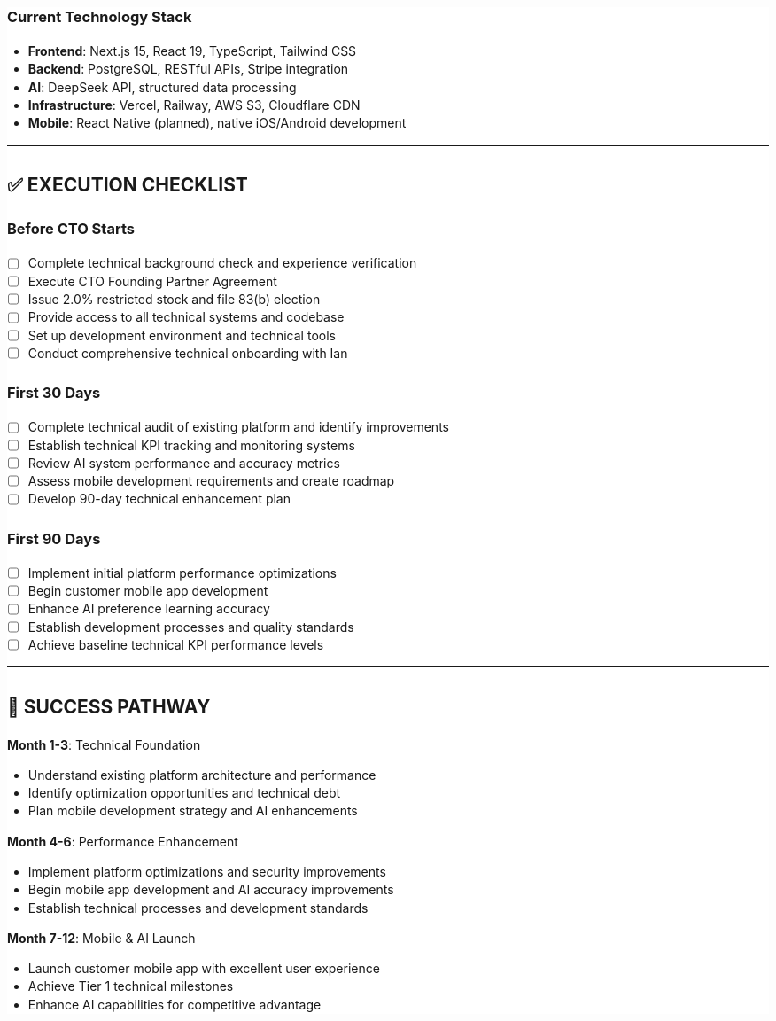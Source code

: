 ### **Current Technology Stack**
- **Frontend**: Next.js 15, React 19, TypeScript, Tailwind CSS
- **Backend**: PostgreSQL, RESTful APIs, Stripe integration
- **AI**: DeepSeek API, structured data processing
- **Infrastructure**: Vercel, Railway, AWS S3, Cloudflare CDN
- **Mobile**: React Native (planned), native iOS/Android development

---

## ✅ **EXECUTION CHECKLIST**

### **Before CTO Starts**
- [ ] Complete technical background check and experience verification
- [ ] Execute CTO Founding Partner Agreement
- [ ] Issue 2.0% restricted stock and file 83(b) election
- [ ] Provide access to all technical systems and codebase
- [ ] Set up development environment and technical tools
- [ ] Conduct comprehensive technical onboarding with Ian

### **First 30 Days**
- [ ] Complete technical audit of existing platform and identify improvements
- [ ] Establish technical KPI tracking and monitoring systems
- [ ] Review AI system performance and accuracy metrics
- [ ] Assess mobile development requirements and create roadmap
- [ ] Develop 90-day technical enhancement plan

### **First 90 Days**
- [ ] Implement initial platform performance optimizations
- [ ] Begin customer mobile app development
- [ ] Enhance AI preference learning accuracy
- [ ] Establish development processes and quality standards
- [ ] Achieve baseline technical KPI performance levels

---

## 🎯 **SUCCESS PATHWAY**

**Month 1-3**: Technical Foundation
- Understand existing platform architecture and performance
- Identify optimization opportunities and technical debt
- Plan mobile development strategy and AI enhancements

**Month 4-6**: Performance Enhancement
- Implement platform optimizations and security improvements
- Begin mobile app development and AI accuracy improvements
- Establish technical processes and development standards

**Month 7-12**: Mobile & AI Launch
- Launch customer mobile app with excellent user experience
- Achieve Tier 1 technical milestones
- Enhance AI capabilities for competitive advantage

